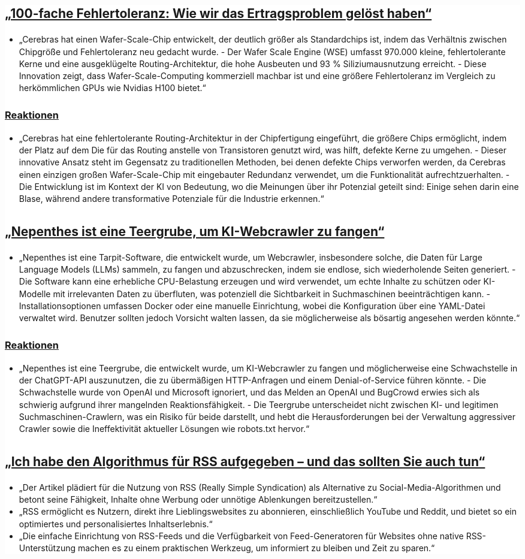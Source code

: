 ## [„100-fache Fehlertoleranz: Wie wir das Ertragsproblem gelöst haben“](https://cerebras.ai/blog/100x-defect-tolerance-how-cerebras-solved-the-yield-problem)

- „Cerebras hat einen Wafer-Scale-Chip entwickelt, der deutlich größer als Standardchips ist, indem das Verhältnis zwischen Chipgröße und Fehlertoleranz neu gedacht wurde. - Der Wafer Scale Engine (WSE) umfasst 970.000 kleine, fehlertolerante Kerne und eine ausgeklügelte Routing-Architektur, die hohe Ausbeuten und 93 % Siliziumausnutzung erreicht. - Diese Innovation zeigt, dass Wafer-Scale-Computing kommerziell machbar ist und eine größere Fehlertoleranz im Vergleich zu herkömmlichen GPUs wie Nvidias H100 bietet.“

### [Reaktionen](https://news.ycombinator.com/item?id=42717165)

- „Cerebras hat eine fehlertolerante Routing-Architektur in der Chipfertigung eingeführt, die größere Chips ermöglicht, indem der Platz auf dem Die für das Routing anstelle von Transistoren genutzt wird, was hilft, defekte Kerne zu umgehen. - Dieser innovative Ansatz steht im Gegensatz zu traditionellen Methoden, bei denen defekte Chips verworfen werden, da Cerebras einen einzigen großen Wafer-Scale-Chip mit eingebauter Redundanz verwendet, um die Funktionalität aufrechtzuerhalten. - Die Entwicklung ist im Kontext der KI von Bedeutung, wo die Meinungen über ihr Potenzial geteilt sind: Einige sehen darin eine Blase, während andere transformative Potenziale für die Industrie erkennen.“

## [„Nepenthes ist eine Teergrube, um KI-Webcrawler zu fangen“](https://zadzmo.org/code/nepenthes/)

- „Nepenthes ist eine Tarpit-Software, die entwickelt wurde, um Webcrawler, insbesondere solche, die Daten für Large Language Models (LLMs) sammeln, zu fangen und abzuschrecken, indem sie endlose, sich wiederholende Seiten generiert. - Die Software kann eine erhebliche CPU-Belastung erzeugen und wird verwendet, um echte Inhalte zu schützen oder KI-Modelle mit irrelevanten Daten zu überfluten, was potenziell die Sichtbarkeit in Suchmaschinen beeinträchtigen kann. - Installationsoptionen umfassen Docker oder eine manuelle Einrichtung, wobei die Konfiguration über eine YAML-Datei verwaltet wird. Benutzer sollten jedoch Vorsicht walten lassen, da sie möglicherweise als bösartig angesehen werden könnte.“

### [Reaktionen](https://news.ycombinator.com/item?id=42725147)

- „Nepenthes ist eine Teergrube, die entwickelt wurde, um KI-Webcrawler zu fangen und möglicherweise eine Schwachstelle in der ChatGPT-API auszunutzen, die zu übermäßigen HTTP-Anfragen und einem Denial-of-Service führen könnte. - Die Schwachstelle wurde von OpenAI und Microsoft ignoriert, und das Melden an OpenAI und BugCrowd erwies sich als schwierig aufgrund ihrer mangelnden Reaktionsfähigkeit. - Die Teergrube unterscheidet nicht zwischen KI- und legitimen Suchmaschinen-Crawlern, was ein Risiko für beide darstellt, und hebt die Herausforderungen bei der Verwaltung aggressiver Crawler sowie die Ineffektivität aktueller Lösungen wie robots.txt hervor.“

## [„Ich habe den Algorithmus für RSS aufgegeben – und das sollten Sie auch tun“](https://joeyehand.com/blog/2025/01/15/i-ditched-the-algorithm-for-rssand-you-should-too/)

- „Der Artikel plädiert für die Nutzung von RSS (Really Simple Syndication) als Alternative zu Social-Media-Algorithmen und betont seine Fähigkeit, Inhalte ohne Werbung oder unnötige Ablenkungen bereitzustellen.“
- „RSS ermöglicht es Nutzern, direkt ihre Lieblingswebsites zu abonnieren, einschließlich YouTube und Reddit, und bietet so ein optimiertes und personalisiertes Inhaltserlebnis.“
- „Die einfache Einrichtung von RSS-Feeds und die Verfügbarkeit von Feed-Generatoren für Websites ohne native RSS-Unterstützung machen es zu einem praktischen Werkzeug, um informiert zu bleiben und Zeit zu sparen.“
